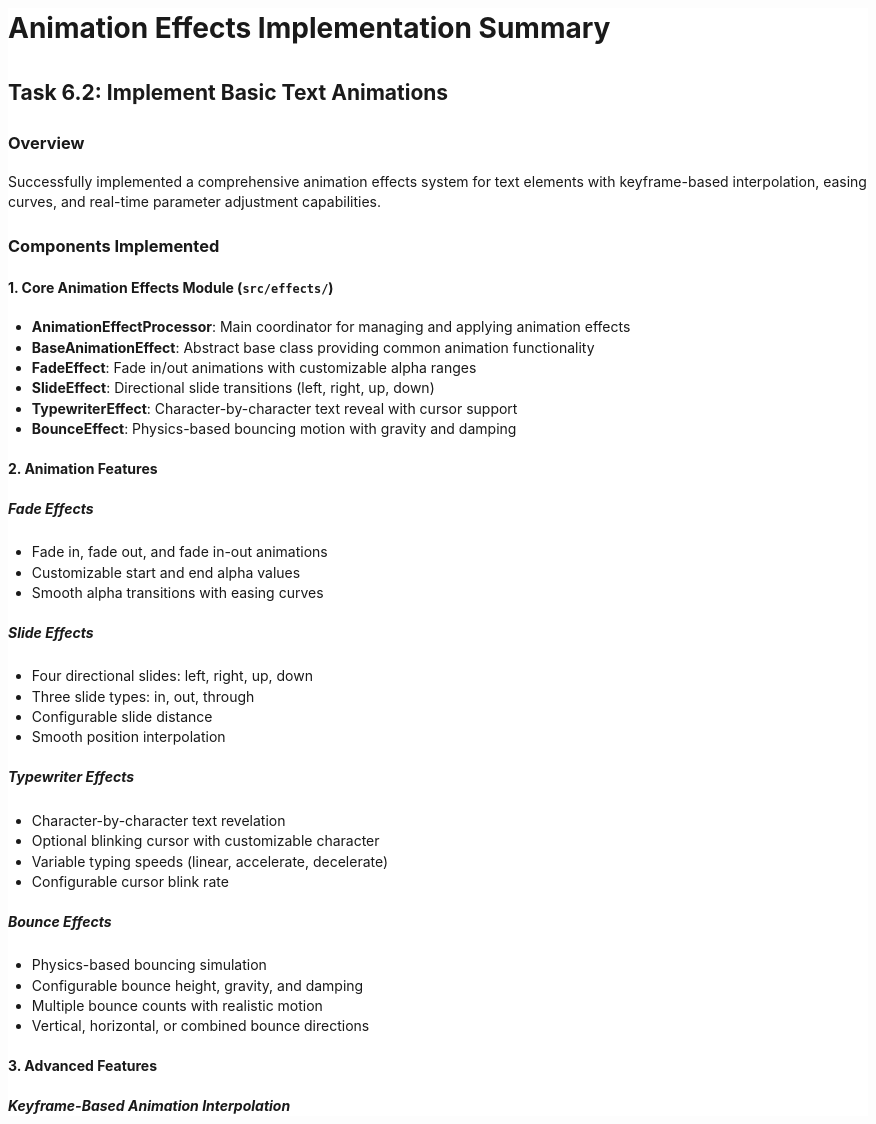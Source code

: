 # Animation Effects Implementation Summary

## Task 6.2: Implement Basic Text Animations

### Overview

Successfully implemented a comprehensive animation effects system for text elements with keyframe-based interpolation, easing curves, and real-time parameter adjustment capabilities.

### Components Implemented

#### 1. Core Animation Effects Module (`src/effects/`)

- **AnimationEffectProcessor**: Main coordinator for managing and applying animation effects
- **BaseAnimationEffect**: Abstract base class providing common animation functionality
- **FadeEffect**: Fade in/out animations with customizable alpha ranges
- **SlideEffect**: Directional slide transitions (left, right, up, down)
- **TypewriterEffect**: Character-by-character text reveal with cursor support
- **BounceEffect**: Physics-based bouncing motion with gravity and damping

#### 2. Animation Features

##### Fade Effects

- Fade in, fade out, and fade in-out animations
- Customizable start and end alpha values
- Smooth alpha transitions with easing curves

##### Slide Effects

- Four directional slides: left, right, up, down
- Three slide types: in, out, through
- Configurable slide distance
- Smooth position interpolation

##### Typewriter Effects

- Character-by-character text revelation
- Optional blinking cursor with customizable character
- Variable typing speeds (linear, accelerate, decelerate)
- Configurable cursor blink rate

##### Bounce Effects

- Physics-based bouncing simulation
- Configurable bounce height, gravity, and damping
- Multiple bounce counts with realistic motion
- Vertical, horizontal, or combined bounce directions

#### 3. Advanced Features

##### Keyframe-Based Animation Interpolation
